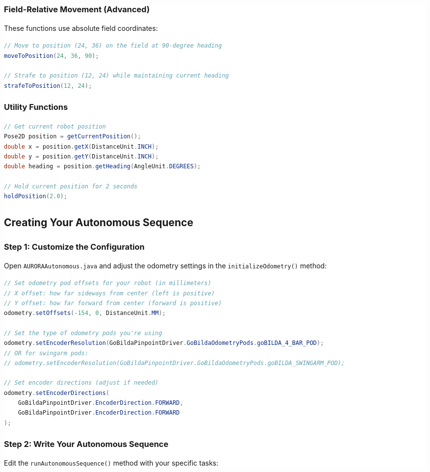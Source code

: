 ### Field-Relative Movement (Advanced)

These functions use absolute field coordinates:

```java
// Move to position (24, 36) on the field at 90-degree heading
moveToPosition(24, 36, 90);

// Strafe to position (12, 24) while maintaining current heading
strafeToPosition(12, 24);
```

### Utility Functions

```java
// Get current robot position
Pose2D position = getCurrentPosition();
double x = position.getX(DistanceUnit.INCH);
double y = position.getY(DistanceUnit.INCH);
double heading = position.getHeading(AngleUnit.DEGREES);

// Hold current position for 2 seconds
holdPosition(2.0);
```

## Creating Your Autonomous Sequence

### Step 1: Customize the Configuration

Open `AURORAAutonomous.java` and adjust the odometry settings in the `initializeOdometry()` method:

```java
// Set odometry pod offsets for your robot (in millimeters)
// X offset: how far sideways from center (left is positive)
// Y offset: how far forward from center (forward is positive)
odometry.setOffsets(-154, 0, DistanceUnit.MM);

// Set the type of odometry pods you're using
odometry.setEncoderResolution(GoBildaPinpointDriver.GoBildaOdometryPods.goBILDA_4_BAR_POD);
// OR for swingarm pods:
// odometry.setEncoderResolution(GoBildaPinpointDriver.GoBildaOdometryPods.goBILDA_SWINGARM_POD);

// Set encoder directions (adjust if needed)
odometry.setEncoderDirections(
    GoBildaPinpointDriver.EncoderDirection.FORWARD,
    GoBildaPinpointDriver.EncoderDirection.FORWARD
);
```

### Step 2: Write Your Autonomous Sequence

Edit the `runAutonomousSequence()` method with your specific tasks:
